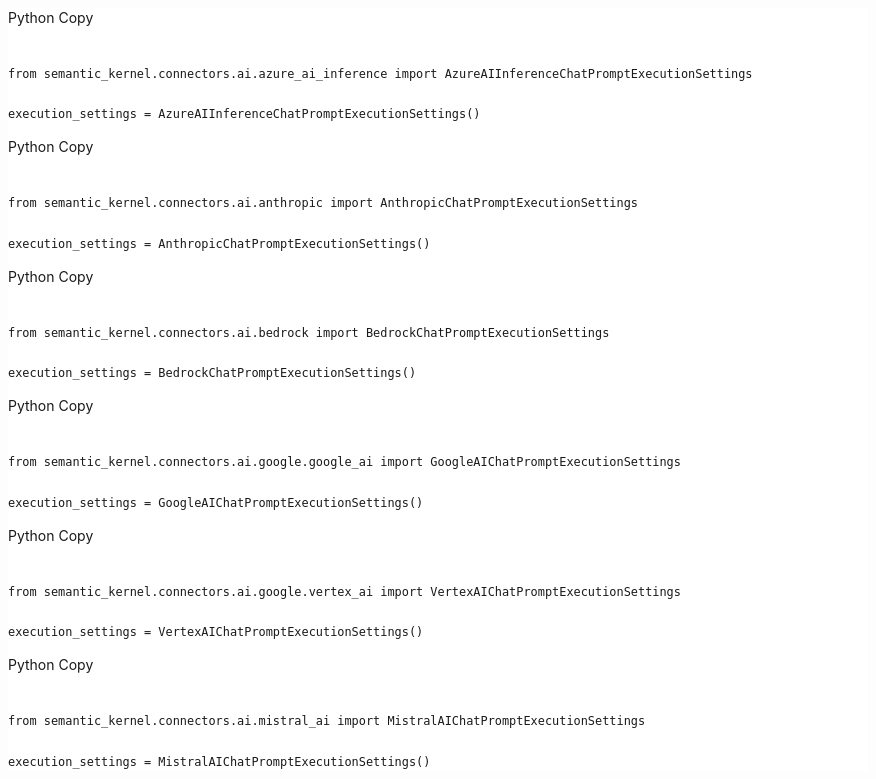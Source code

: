 Python Copy

```

from semantic_kernel.connectors.ai.azure_ai_inference import AzureAIInferenceChatPromptExecutionSettings

execution_settings = AzureAIInferenceChatPromptExecutionSettings()

```

Python Copy

```

from semantic_kernel.connectors.ai.anthropic import AnthropicChatPromptExecutionSettings

execution_settings = AnthropicChatPromptExecutionSettings()

```

Python Copy

```

from semantic_kernel.connectors.ai.bedrock import BedrockChatPromptExecutionSettings

execution_settings = BedrockChatPromptExecutionSettings()

```

Python Copy

```

from semantic_kernel.connectors.ai.google.google_ai import GoogleAIChatPromptExecutionSettings

execution_settings = GoogleAIChatPromptExecutionSettings()

```

Python Copy

```

from semantic_kernel.connectors.ai.google.vertex_ai import VertexAIChatPromptExecutionSettings

execution_settings = VertexAIChatPromptExecutionSettings()

```

Python Copy

```

from semantic_kernel.connectors.ai.mistral_ai import MistralAIChatPromptExecutionSettings

execution_settings = MistralAIChatPromptExecutionSettings()

```
